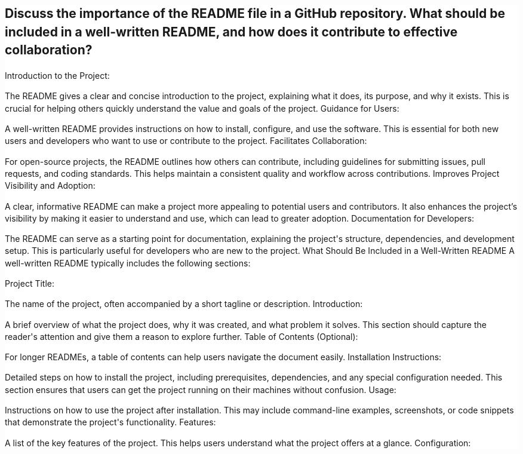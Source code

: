 
## Discuss the importance of the README file in a GitHub repository. What should be included in a well-written README, and how does it contribute to effective collaboration?
Introduction to the Project:

The README gives a clear and concise introduction to the project, explaining what it does, its purpose, and why it exists. This is crucial for helping others quickly understand the value and goals of the project.
Guidance for Users:

A well-written README provides instructions on how to install, configure, and use the software. This is essential for both new users and developers who want to use or contribute to the project.
Facilitates Collaboration:

For open-source projects, the README outlines how others can contribute, including guidelines for submitting issues, pull requests, and coding standards. This helps maintain a consistent quality and workflow across contributions.
Improves Project Visibility and Adoption:

A clear, informative README can make a project more appealing to potential users and contributors. It also enhances the project’s visibility by making it easier to understand and use, which can lead to greater adoption.
Documentation for Developers:

The README can serve as a starting point for documentation, explaining the project's structure, dependencies, and development setup. This is particularly useful for developers who are new to the project.
What Should Be Included in a Well-Written README
A well-written README typically includes the following sections:

Project Title:

The name of the project, often accompanied by a short tagline or description.
Introduction:

A brief overview of what the project does, why it was created, and what problem it solves. This section should capture the reader's attention and give them a reason to explore further.
Table of Contents (Optional):

For longer READMEs, a table of contents can help users navigate the document easily.
Installation Instructions:

Detailed steps on how to install the project, including prerequisites, dependencies, and any special configuration needed. This section ensures that users can get the project running on their machines without confusion.
Usage:

Instructions on how to use the project after installation. This may include command-line examples, screenshots, or code snippets that demonstrate the project's functionality.
Features:

A list of the key features of the project. This helps users understand what the project offers at a glance.
Configuration:
